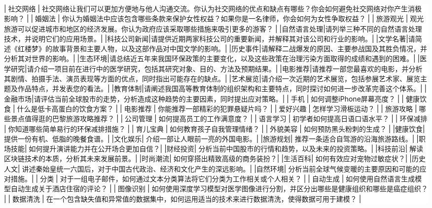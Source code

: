 | 社交网络                                | 社交网络让我们可以更加方便地与他人沟通交流。你认为社交网络的优点和缺点有哪些？你会如何避免社交网络对你产生消极影响？    |
| 婚姻法                                  | 你认为婚姻法中应该包含哪些条款来保护女性权益？如果你是一名律师，你会如何为女性争取权益？                                   |
| 旅游观光                                | 观光旅游可以促进城市和地区的经济发展。你认为政府应该采取哪些措施来吸引更多的游客？                                        |
|自然语言处理|请列举三种不同的自然语言处理技术，并说明它们的应用场景。|
|科技公司新闻|请提供近期两家科技公司的重要新闻，并解释其对该公司和行业的影响。|
|文学名著|请简述《红楼梦》的故事背景和主要人物，以及这部作品对中国文学的影响。|
|历史事件|请解释二战爆发的原因、主要参战国及其胜负情况，并分析其对世界的影响。|
|生态环境|请总结近五年来我国环保政策的主要变化，以及这些政策在治理污染方面取得的成绩和遇到的困难。|
|医学研究|请介绍一项目前在进行中的医学研究，包括其研究对象、目的、方法及预期结果。|
|电影推荐|请推荐一部您最喜欢的电影，并分析其剧情、拍摄手法、演员表现等方面的优点，同时指出可能存在的缺点。|
|艺术展览|请介绍一次近期的艺术展览，包括参展艺术家、展览主题及作品特点，并发表您的看法。|
|教育体制|请阐述我国高等教育体制的组织架构和主要特点，同时探讨如何进一步改革完善这个体系。|
|金融市场|请评估当前全球股市的走势，分析造成这种趋势的主要因素，同时提出应对策略。|
| 手机 | 如何调整iPhone屏幕亮度？ |
| 健康饮食 | 什么是低卡高蛋白的饮食方案？ |
| 电影推荐 | 你能推荐一部精彩的犯罪悬疑片吗？ |
| 爱好兴趣 | 怎样学习滑板运动？ |
| 旅游攻略 | 哪些景点值得逛的巴黎旅游攻略推荐？ |
| 公司管理 | 如何提高员工的工作满意度？ |
| 语言学习 | 初学者如何提高日语口语水平？ |
| 环保减排 | 你知道哪些简单易行的环保减排措施？ |
| 育儿宝典 | 如何教育孩子自我管理情绪？ |
| 外貌美容 | 如何预防黑头粉刺的生成？ |
|健康饮食| 提供一份有机、低脂的晚餐食谱。|
|文化娱乐| 介绍一部让人眼前一亮的外国电影。|
|旅游规划| 推荐一条适合自驾游的沿海旅游路线。|
|职场技能| 如何提升演讲能力并在公开场合更加自信？|
|财经投资| 分析当前中国股市的行情和趋势，以及未来的投资策略。|
|科技前沿| 解读区块链技术的本质，分析其未来发展前景。|
|时尚潮流| 如何穿搭出精致高级的商务装扮？|
|生活百科| 如何有效应对宠物过敏症状？|
|历史人文| 讲述秦始皇统一六国后，对于中国古代政治、经济和文化产生的深远影响。|
|自然环境| 分析当前全球气候变暖的主要原因和可能的应对措施。|
| 分类                 | 对于一组电子邮件，如何通过文本分类算法将它们分类为工作相关或个人相关？                                                                                                                                                                                                                                                                                                            |
| 自动生成             | 如何使用自然语言生成模型自动生成关于酒店住宿的评论？                                                                                                                                                                                                                                                                                                                                  |
| 图像识别             | 如何使用深度学习模型对医学图像进行分割，并区分出哪些是健康组织和哪些是癌症组织？                                                                                                                                                                                                                                                                                                      |
| 数据清洗             | 在一个包含缺失值和异常值的数据集中，如何运用适当的技术来进行数据清洗，使得数据可用于建模？                                                                                                                                                                                                                                                                                            |
